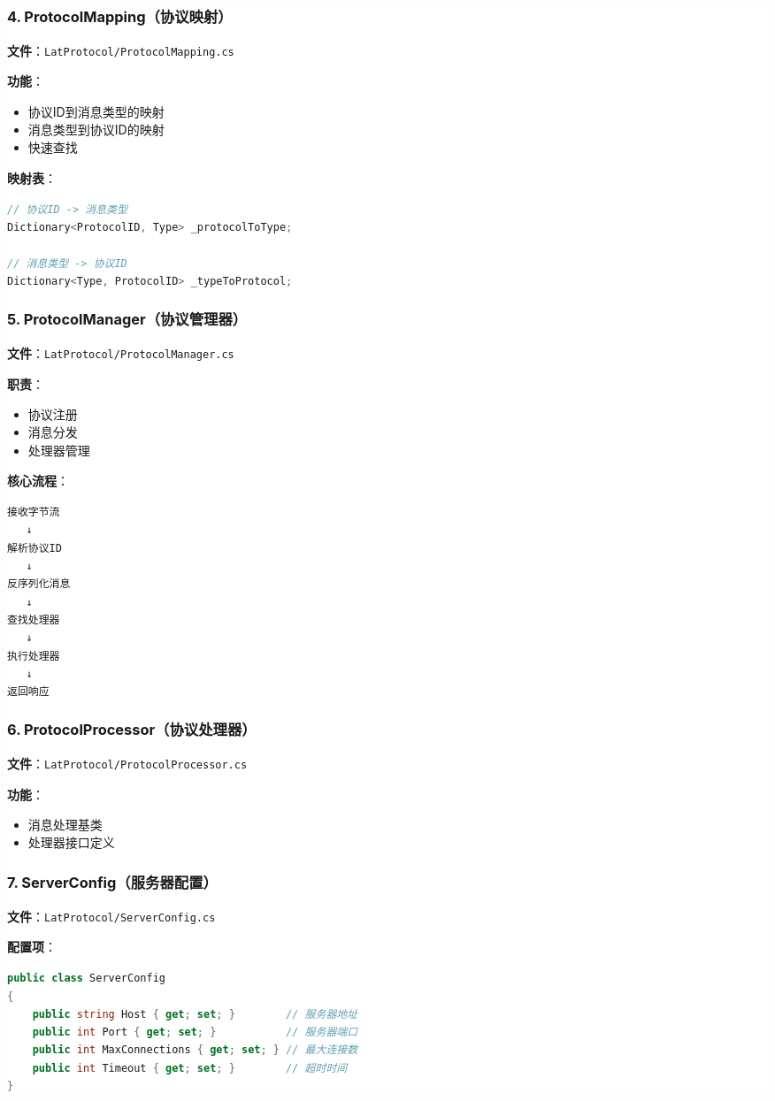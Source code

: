 ### 4. ProtocolMapping（协议映射）

**文件**：`LatProtocol/ProtocolMapping.cs`

**功能**：
- 协议ID到消息类型的映射
- 消息类型到协议ID的映射
- 快速查找

**映射表**：
```csharp
// 协议ID -> 消息类型
Dictionary<ProtocolID, Type> _protocolToType;

// 消息类型 -> 协议ID
Dictionary<Type, ProtocolID> _typeToProtocol;
```

### 5. ProtocolManager（协议管理器）

**文件**：`LatProtocol/ProtocolManager.cs`

**职责**：
- 协议注册
- 消息分发
- 处理器管理

**核心流程**：
```
接收字节流
   ↓
解析协议ID
   ↓
反序列化消息
   ↓
查找处理器
   ↓
执行处理器
   ↓
返回响应
```

### 6. ProtocolProcessor（协议处理器）

**文件**：`LatProtocol/ProtocolProcessor.cs`

**功能**：
- 消息处理基类
- 处理器接口定义

### 7. ServerConfig（服务器配置）

**文件**：`LatProtocol/ServerConfig.cs`

**配置项**：
```csharp
public class ServerConfig
{
    public string Host { get; set; }        // 服务器地址
    public int Port { get; set; }           // 服务器端口
    public int MaxConnections { get; set; } // 最大连接数
    public int Timeout { get; set; }        // 超时时间
}
```
